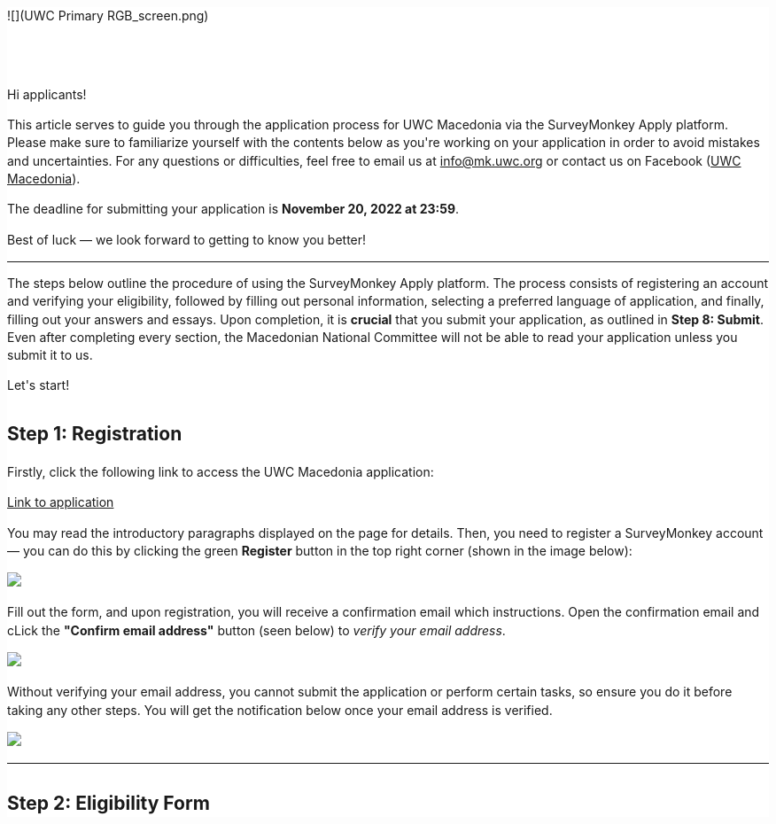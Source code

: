 ![](UWC Primary RGB_screen.png)

<br/><br/>

Hi applicants!



This article serves to guide you through the application process for UWC Macedonia via the SurveyMonkey Apply platform. Please make sure to familiarize yourself with the contents below as you're working on your application in order to avoid mistakes and uncertainties. For any questions or difficulties, feel free to email us at info@mk.uwc.org or contact us on Facebook ([UWC Macedonia](https://www.facebook.com/uwcmacedonia/)).

The deadline for submitting your application is **November 20, 2022 at 23:59**. 

Best of luck &mdash; we look forward to getting to know you better!

---

The steps below outline the procedure of using the SurveyMonkey Apply platform. The process consists of registering an account and verifying your eligibility, followed by filling out personal information, selecting a preferred language of application, and finally, filling out your answers and essays. Upon completion, it is **crucial** that you submit your application, as outlined in **Step 8: Submit**. Even after completing every section, the Macedonian National Committee will not be able to read your application unless you submit it to us.

Let's start!

## Step 1: Registration

Firstly, click the following link to access the UWC Macedonia application:

[Link to application](https://apply.uwc.org/prog/uwc_macedonia_application_national_committee_selection "Click here")

You may read the introductory paragraphs displayed on the page for details. Then, you need to register a SurveyMonkey account &mdash; you can do this by clicking the green **Register** button in the top right corner (shown in the image below):

![](Screenshot_1.png)

Fill out the form, and upon registration, you will receive a confirmation email which instructions. Open the confirmation email and cLick the **"Confirm email address"** button (seen below) to *verify your email address*.

![](Screenshot_3.png)

Without verifying your email address, you cannot submit the application or perform certain tasks, so ensure you do it before taking any other steps. You will get the notification below once your email address is verified.

![](Screenshot_4.png)

---

## Step 2: Eligibility Form
